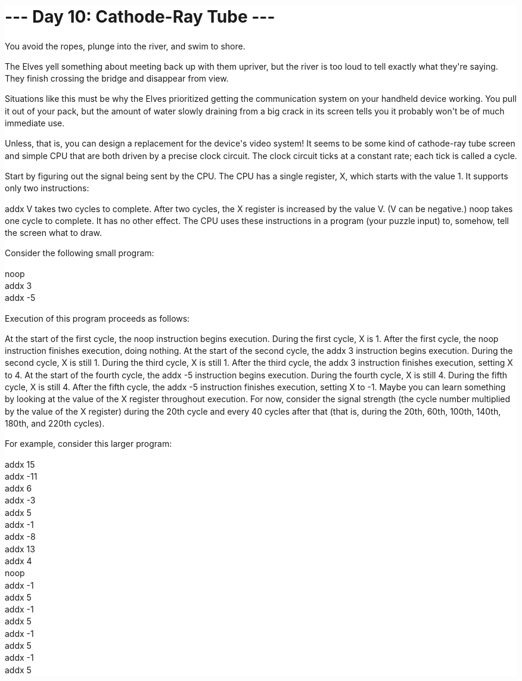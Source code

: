 # --- Day 10: Cathode-Ray Tube ---

You avoid the ropes, plunge into the river, and swim to shore.

The Elves yell something about meeting back up with them upriver, but the river is too loud to tell exactly what they're saying. They finish crossing the bridge and disappear from view.

Situations like this must be why the Elves prioritized getting the communication system on your handheld device working. You pull it out of your pack, but the amount of water slowly draining from a big crack in its screen tells you it probably won't be of much immediate use.

Unless, that is, you can design a replacement for the device's video system! It seems to be some kind of cathode-ray tube screen and simple CPU that are both driven by a precise clock circuit. The clock circuit ticks at a constant rate; each tick is called a cycle.

Start by figuring out the signal being sent by the CPU. The CPU has a single register, X, which starts with the value 1. It supports only two instructions:

addx V takes two cycles to complete. After two cycles, the X register is increased by the value V. (V can be negative.)
noop takes one cycle to complete. It has no other effect.
The CPU uses these instructions in a program (your puzzle input) to, somehow, tell the screen what to draw.

Consider the following small program:

noop  
addx 3  
addx -5  

Execution of this program proceeds as follows:

At the start of the first cycle, the noop instruction begins execution. During the first cycle, X is 1. After the first cycle, the noop instruction finishes execution, doing nothing.
At the start of the second cycle, the addx 3 instruction begins execution. During the second cycle, X is still 1.
During the third cycle, X is still 1. After the third cycle, the addx 3 instruction finishes execution, setting X to 4.
At the start of the fourth cycle, the addx -5 instruction begins execution. During the fourth cycle, X is still 4.
During the fifth cycle, X is still 4. After the fifth cycle, the addx -5 instruction finishes execution, setting X to -1.
Maybe you can learn something by looking at the value of the X register throughout execution. For now, consider the signal strength (the cycle number multiplied by the value of the X register) during the 20th cycle and every 40 cycles after that (that is, during the 20th, 60th, 100th, 140th, 180th, and 220th cycles).

For example, consider this larger program:

addx 15  
addx -11  
addx 6  
addx -3  
addx 5  
addx -1  
addx -8  
addx 13  
addx 4  
noop  
addx -1  
addx 5  
addx -1  
addx 5  
addx -1  
addx 5  
addx -1  
addx 5  